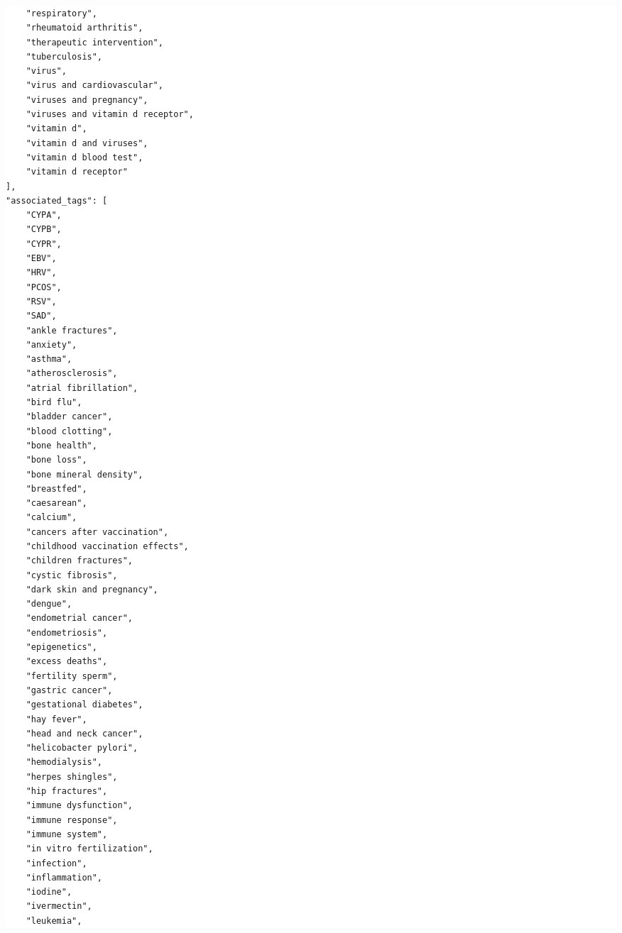         "respiratory",
        "rheumatoid arthritis",
        "therapeutic intervention",
        "tuberculosis",
        "virus",
        "virus and cardiovascular",
        "viruses and pregnancy",
        "viruses and vitamin d receptor",
        "vitamin d",
        "vitamin d and viruses",
        "vitamin d blood test",
        "vitamin d receptor"
    ],
    "associated_tags": [
        "CYPA",
        "CYPB",
        "CYPR",
        "EBV",
        "HRV",
        "PCOS",
        "RSV",
        "SAD",
        "ankle fractures",
        "anxiety",
        "asthma",
        "atherosclerosis",
        "atrial fibrillation",
        "bird flu",
        "bladder cancer",
        "blood clotting",
        "bone health",
        "bone loss",
        "bone mineral density",
        "breastfed",
        "caesarean",
        "calcium",
        "cancers after vaccination",
        "childhood vaccination effects",
        "children fractures",
        "cystic fibrosis",
        "dark skin and pregnancy",
        "dengue",
        "endometrial cancer",
        "endometriosis",
        "epigenetics",
        "excess deaths",
        "fertility sperm",
        "gastric cancer",
        "gestational diabetes",
        "hay fever",
        "head and neck cancer",
        "helicobacter pylori",
        "hemodialysis",
        "herpes shingles",
        "hip fractures",
        "immune dysfunction",
        "immune response",
        "immune system",
        "in vitro fertilization",
        "infection",
        "inflammation",
        "iodine",
        "ivermectin",
        "leukemia",